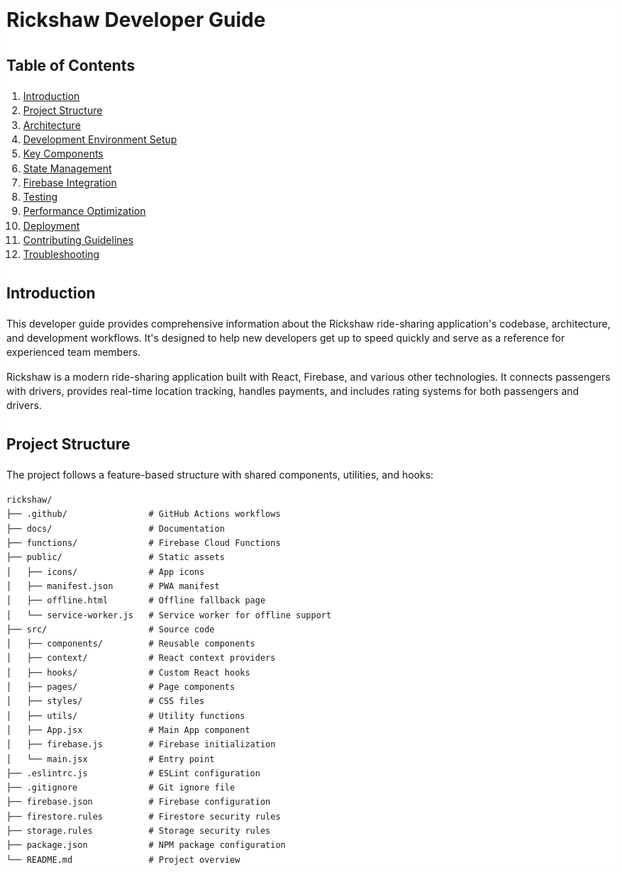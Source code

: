 # Rickshaw Developer Guide

## Table of Contents
1. [Introduction](#introduction)
2. [Project Structure](#project-structure)
3. [Architecture](#architecture)
4. [Development Environment Setup](#development-environment-setup)
5. [Key Components](#key-components)
6. [State Management](#state-management)
7. [Firebase Integration](#firebase-integration)
8. [Testing](#testing)
9. [Performance Optimization](#performance-optimization)
10. [Deployment](#deployment)
11. [Contributing Guidelines](#contributing-guidelines)
12. [Troubleshooting](#troubleshooting)

## Introduction

This developer guide provides comprehensive information about the Rickshaw ride-sharing application's codebase, architecture, and development workflows. It's designed to help new developers get up to speed quickly and serve as a reference for experienced team members.

Rickshaw is a modern ride-sharing application built with React, Firebase, and various other technologies. It connects passengers with drivers, provides real-time location tracking, handles payments, and includes rating systems for both passengers and drivers.

## Project Structure

The project follows a feature-based structure with shared components, utilities, and hooks:

```
rickshaw/
├── .github/                # GitHub Actions workflows
├── docs/                   # Documentation
├── functions/              # Firebase Cloud Functions
├── public/                 # Static assets
│   ├── icons/              # App icons
│   ├── manifest.json       # PWA manifest
│   ├── offline.html        # Offline fallback page
│   └── service-worker.js   # Service worker for offline support
├── src/                    # Source code
│   ├── components/         # Reusable components
│   ├── context/            # React context providers
│   ├── hooks/              # Custom React hooks
│   ├── pages/              # Page components
│   ├── styles/             # CSS files
│   ├── utils/              # Utility functions
│   ├── App.jsx             # Main App component
│   ├── firebase.js         # Firebase initialization
│   └── main.jsx            # Entry point
├── .eslintrc.js            # ESLint configuration
├── .gitignore              # Git ignore file
├── firebase.json           # Firebase configuration
├── firestore.rules         # Firestore security rules
├── storage.rules           # Storage security rules
├── package.json            # NPM package configuration
└── README.md               # Project overview
```
